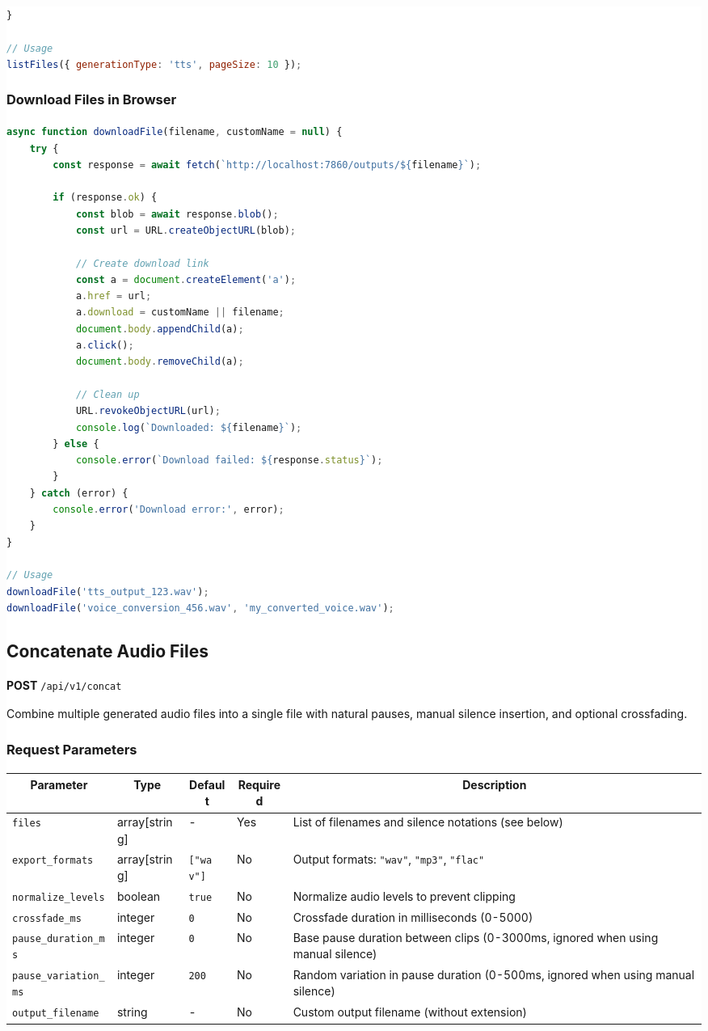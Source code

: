 ```javascript
}

// Usage
listFiles({ generationType: 'tts', pageSize: 10 });
```

### Download Files in Browser

```javascript
async function downloadFile(filename, customName = null) {
    try {
        const response = await fetch(`http://localhost:7860/outputs/${filename}`);
        
        if (response.ok) {
            const blob = await response.blob();
            const url = URL.createObjectURL(blob);
            
            // Create download link
            const a = document.createElement('a');
            a.href = url;
            a.download = customName || filename;
            document.body.appendChild(a);
            a.click();
            document.body.removeChild(a);
            
            // Clean up
            URL.revokeObjectURL(url);
            console.log(`Downloaded: ${filename}`);
        } else {
            console.error(`Download failed: ${response.status}`);
        }
    } catch (error) {
        console.error('Download error:', error);
    }
}

// Usage
downloadFile('tts_output_123.wav');
downloadFile('voice_conversion_456.wav', 'my_converted_voice.wav');
```

## Concatenate Audio Files

**POST** `/api/v1/concat`

Combine multiple generated audio files into a single file with natural pauses, manual silence insertion, and optional crossfading.

### Request Parameters

| Parameter | Type | Default | Required | Description |
|-----------|------|---------|----------|-------------|
| `files` | array[string] | - | Yes | List of filenames and silence notations (see below) |
| `export_formats` | array[string] | `["wav"]` | No | Output formats: `"wav"`, `"mp3"`, `"flac"` |
| `normalize_levels` | boolean | `true` | No | Normalize audio levels to prevent clipping |
| `crossfade_ms` | integer | `0` | No | Crossfade duration in milliseconds (0-5000) |
| `pause_duration_ms` | integer | `0` | No | Base pause duration between clips (0-3000ms, ignored when using manual silence) |
| `pause_variation_ms` | integer | `200` | No | Random variation in pause duration (0-500ms, ignored when using manual silence) |
| `output_filename` | string | - | No | Custom output filename (without extension) |